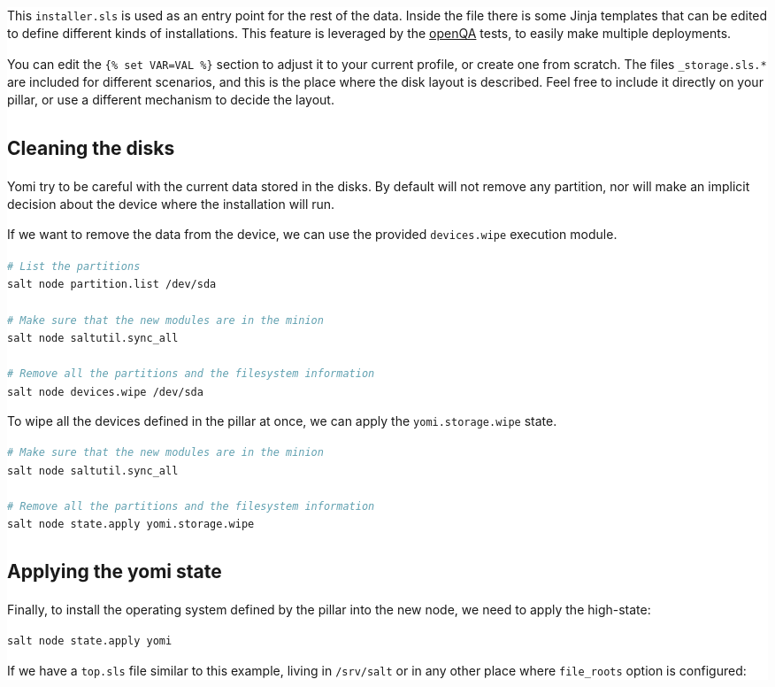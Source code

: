 This `installer.sls` is used as an entry point for the rest of the
data. Inside the file there is some Jinja templates that can be edited
to define different kinds of installations. This feature is leveraged
by the
[openQA](https://github.com/os-autoinst/os-autoinst-distri-opensuse/tree/master/tests/yomi)
tests, to easily make multiple deployments.

You can edit the `{% set VAR=VAL %}` section to adjust it to your
current profile, or create one from scratch. The files
`_storage.sls.*` are included for different scenarios, and this is the
place where the disk layout is described. Feel free to include it
directly on your pillar, or use a different mechanism to decide the
layout.

## Cleaning the disks

Yomi try to be careful with the current data stored in the disks. By
default will not remove any partition, nor will make an implicit
decision about the device where the installation will run.

If we want to remove the data from the device, we can use the provided
`devices.wipe` execution module.

```bash
# List the partitions
salt node partition.list /dev/sda

# Make sure that the new modules are in the minion
salt node saltutil.sync_all

# Remove all the partitions and the filesystem information
salt node devices.wipe /dev/sda
```

To wipe all the devices defined in the pillar at once, we can apply
the `yomi.storage.wipe` state.

```bash
# Make sure that the new modules are in the minion
salt node saltutil.sync_all

# Remove all the partitions and the filesystem information
salt node state.apply yomi.storage.wipe
```

## Applying the yomi state

Finally, to install the operating system defined by the pillar into
the new node, we need to apply the high-state:

```bash
salt node state.apply yomi
```

If we have a `top.sls` file similar to this example, living in
`/srv/salt` or in any other place where `file_roots` option is
configured:
